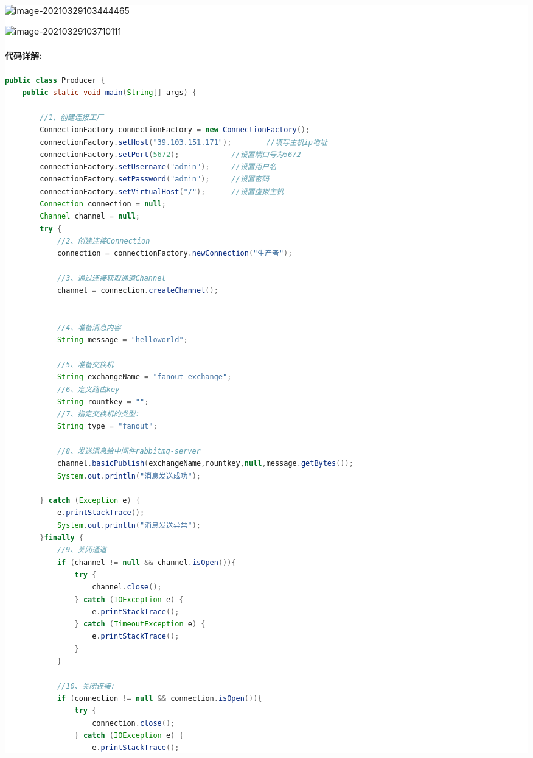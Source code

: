 ![image-20210329103444465](C:\Users\xfs\AppData\Roaming\Typora\typora-user-images\image-20210329103444465.png)

![image-20210329103710111](C:\Users\xfs\AppData\Roaming\Typora\typora-user-images\image-20210329103710111.png)



#### 代码详解:

```java
public class Producer {
    public static void main(String[] args) {

        //1、创建连接工厂
        ConnectionFactory connectionFactory = new ConnectionFactory();
        connectionFactory.setHost("39.103.151.171");        //填写主机ip地址
        connectionFactory.setPort(5672);            //设置端口号为5672
        connectionFactory.setUsername("admin");     //设置用户名
        connectionFactory.setPassword("admin");     //设置密码
        connectionFactory.setVirtualHost("/");      //设置虚拟主机
        Connection connection = null;
        Channel channel = null;
        try {
            //2、创建连接Connection
            connection = connectionFactory.newConnection("生产者");

            //3、通过连接获取通道Channel
            channel = connection.createChannel();


            //4、准备消息内容
            String message = "helloworld";

            //5、准备交换机
            String exchangeName = "fanout-exchange";
            //6、定义路由key
            String rountkey = "";
            //7、指定交换机的类型:
            String type = "fanout";

            //8、发送消息给中间件rabbitmq-server
            channel.basicPublish(exchangeName,rountkey,null,message.getBytes());
            System.out.println("消息发送成功");

        } catch (Exception e) {
            e.printStackTrace();
            System.out.println("消息发送异常");
        }finally {
            //9、关闭通道
            if (channel != null && channel.isOpen()){
                try {
                    channel.close();
                } catch (IOException e) {
                    e.printStackTrace();
                } catch (TimeoutException e) {
                    e.printStackTrace();
                }
            }

            //10、关闭连接:
            if (connection != null && connection.isOpen()){
                try {
                    connection.close();
                } catch (IOException e) {
                    e.printStackTrace();
```